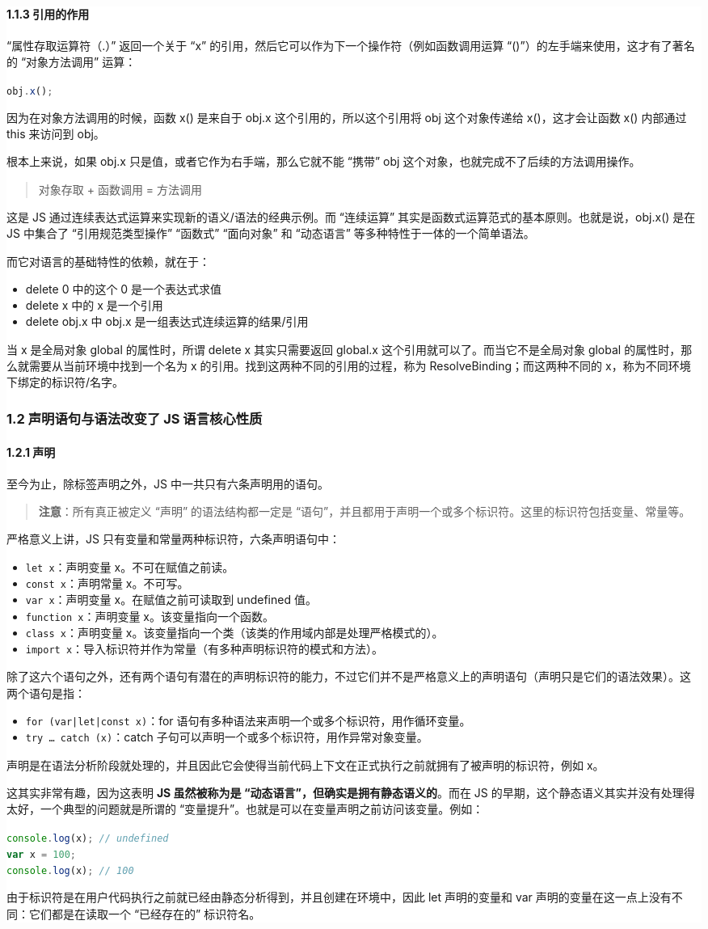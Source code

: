 #### 1.1.3 引用的作用

“属性存取运算符（.）” 返回一个关于 “x” 的引用，然后它可以作为下一个操作符（例如函数调用运算 “()”）的左手端来使用，这才有了著名的 “对象方法调用” 运算：

```js
obj.x();
```

因为在对象方法调用的时候，函数 x() 是来自于 obj.x 这个引用的，所以这个引用将 obj 这个对象传递给 x()，这才会让函数 x() 内部通过 this 来访问到 obj。

根本上来说，如果 obj.x 只是值，或者它作为右手端，那么它就不能 “携带” obj 这个对象，也就完成不了后续的方法调用操作。

> 对象存取 + 函数调用 = 方法调用

这是 JS 通过连续表达式运算来实现新的语义/语法的经典示例。而 “连续运算” 其实是函数式运算范式的基本原则。也就是说，obj.x() 是在 JS 中集合了 “引用规范类型操作” “函数式” “面向对象” 和 “动态语言” 等多种特性于一体的一个简单语法。

而它对语言的基础特性的依赖，就在于：

- delete 0 中的这个 0 是一个表达式求值
- delete x 中的 x 是一个引用
- delete obj.x 中 obj.x 是一组表达式连续运算的结果/引用

当 x 是全局对象 global 的属性时，所谓 delete x 其实只需要返回 global.x 这个引用就可以了。而当它不是全局对象 global 的属性时，那么就需要从当前环境中找到一个名为 x 的引用。找到这两种不同的引用的过程，称为 ResolveBinding；而这两种不同的 x，称为不同环境下绑定的标识符/名字。

### 1.2 声明语句与语法改变了 JS 语言核心性质

#### 1.2.1 声明

至今为止，除标签声明之外，JS 中一共只有六条声明用的语句。

> **注意**：所有真正被定义 “声明” 的语法结构都一定是 “语句”，并且都用于声明一个或多个标识符。这里的标识符包括变量、常量等。

严格意义上讲，JS 只有变量和常量两种标识符，六条声明语句中：

- `let x`：声明变量 x。不可在赋值之前读。
- `const x`：声明常量 x。不可写。
- `var x`：声明变量 x。在赋值之前可读取到 undefined 值。
- `function x`：声明变量 x。该变量指向一个函数。
- `class x`：声明变量 x。该变量指向一个类（该类的作用域内部是处理严格模式的）。
- `import x`：导入标识符并作为常量（有多种声明标识符的模式和方法）。

除了这六个语句之外，还有两个语句有潜在的声明标识符的能力，不过它们并不是严格意义上的声明语句（声明只是它们的语法效果）。这两个语句是指：

- `for (var|let|const x)`：for 语句有多种语法来声明一个或多个标识符，用作循环变量。
- `try … catch (x)`：catch 子句可以声明一个或多个标识符，用作异常对象变量。

声明是在语法分析阶段就处理的，并且因此它会使得当前代码上下文在正式执行之前就拥有了被声明的标识符，例如 x。

这其实非常有趣，因为这表明 **JS 虽然被称为是 “动态语言”，但确实是拥有静态语义的**。而在 JS 的早期，这个静态语义其实并没有处理得太好，一个典型的问题就是所谓的 “变量提升”。也就是可以在变量声明之前访问该变量。例如：

```js
console.log(x); // undefined
var x = 100;
console.log(x); // 100
```

由于标识符是在用户代码执行之前就已经由静态分析得到，并且创建在环境中，因此 let 声明的变量和 var 声明的变量在这一点上没有不同：它们都是在读取一个 “已经存在的” 标识符名。
